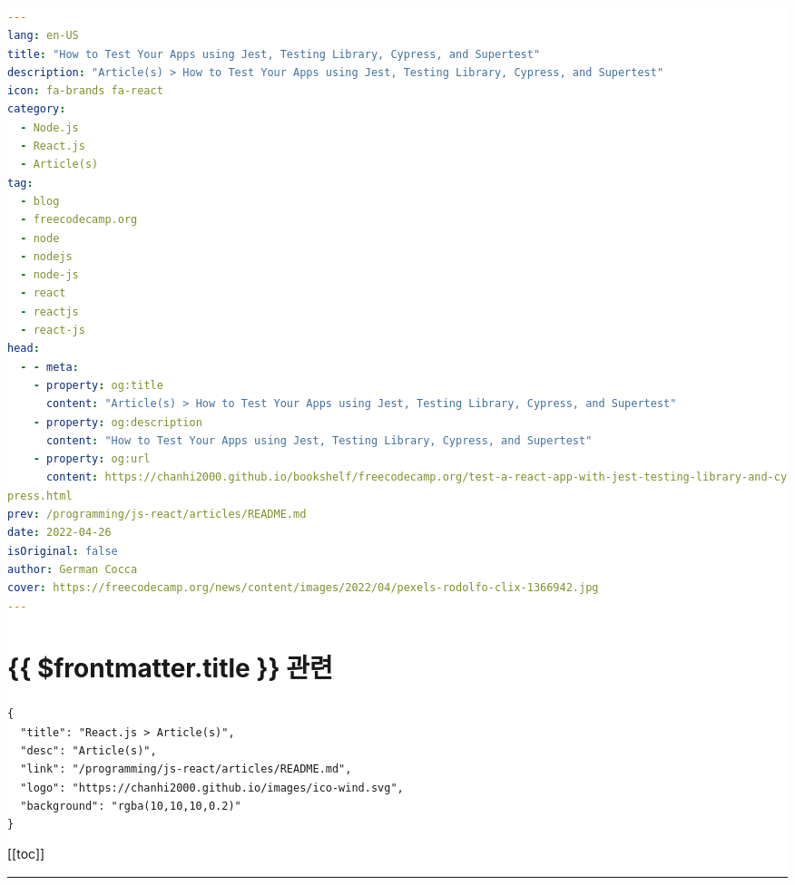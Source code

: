 ```yaml
---
lang: en-US
title: "How to Test Your Apps using Jest, Testing Library, Cypress, and Supertest"
description: "Article(s) > How to Test Your Apps using Jest, Testing Library, Cypress, and Supertest"
icon: fa-brands fa-react
category:
  - Node.js
  - React.js
  - Article(s)
tag:
  - blog
  - freecodecamp.org
  - node
  - nodejs
  - node-js
  - react
  - reactjs
  - react-js
head:
  - - meta:
    - property: og:title
      content: "Article(s) > How to Test Your Apps using Jest, Testing Library, Cypress, and Supertest"
    - property: og:description
      content: "How to Test Your Apps using Jest, Testing Library, Cypress, and Supertest"
    - property: og:url
      content: https://chanhi2000.github.io/bookshelf/freecodecamp.org/test-a-react-app-with-jest-testing-library-and-cypress.html
prev: /programming/js-react/articles/README.md
date: 2022-04-26
isOriginal: false
author: German Cocca
cover: https://freecodecamp.org/news/content/images/2022/04/pexels-rodolfo-clix-1366942.jpg
---
```


# {{ $frontmatter.title }} 관련

```component VPCard
{
  "title": "React.js > Article(s)",
  "desc": "Article(s)",
  "link": "/programming/js-react/articles/README.md",
  "logo": "https://chanhi2000.github.io/images/ico-wind.svg",
  "background": "rgba(10,10,10,0.2)"
}
```

[[toc]]

---